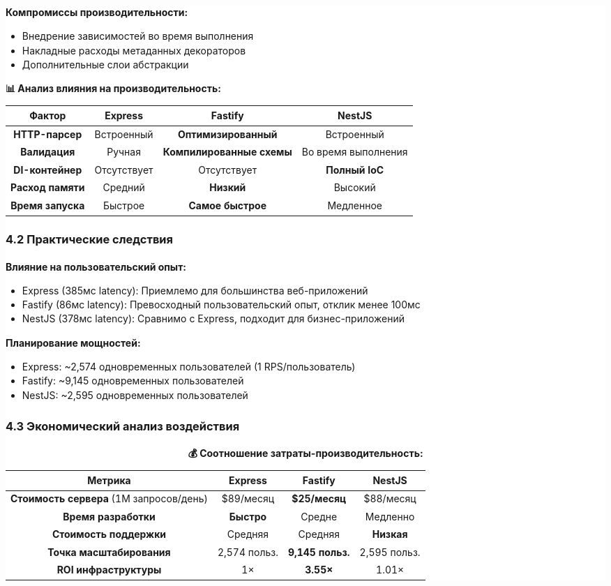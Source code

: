 **Компромиссы производительности:**

- Внедрение зависимостей во время выполнения
- Накладные расходы метаданных декораторов
- Дополнительные слои абстракции

</td>
</tr>
</table>

**📊 Анализ влияния на производительность:**

<div align="center">

|    **Фактор**     | **Express** |        **Fastify**        |     **NestJS**      |
| :---------------: | :---------: | :-----------------------: | :-----------------: |
|  **HTTP-парсер**  | Встроенный  |   **Оптимизированный**    |     Встроенный      |
|   **Валидация**   |   Ручная    | **Компилированные схемы** | Во время выполнения |
| **DI-контейнер**  | Отсутствует |        Отсутствует        |   **Полный IoC**    |
| **Расход памяти** |   Средний   |        **Низкий**         |       Высокий       |
| **Время запуска** |   Быстрое   |     **Самое быстрое**     |      Медленное      |

</div>

### 4.2 Практические следствия

**Влияние на пользовательский опыт:**

- Express (385мс latency): Приемлемо для большинства веб-приложений
- Fastify (86мс latency): Превосходный пользовательский опыт, отклик менее 100мс
- NestJS (378мс latency): Сравнимо с Express, подходит для бизнес-приложений

**Планирование мощностей:**

- Express: ~2,574 одновременных пользователей (1 RPS/пользователь)
- Fastify: ~9,145 одновременных пользователей
- NestJS: ~2,595 одновременных пользователей

### 4.3 Экономический анализ воздействия

<div align="center">

**💰 Соотношение затраты-производительность:**

|               **Метрика**                | **Express**  |   **Fastify**    |  **NestJS**  |
| :--------------------------------------: | :----------: | :--------------: | :----------: |
| **Стоимость сервера** (1M запросов/день) |  $89/месяц   |  **$25/месяц**   |  $88/месяц   |
|           **Время разработки**           |  **Быстро**  |      Средне      |   Медленно   |
|         **Стоимость поддержки**          |   Средняя    |     Средняя      |  **Низкая**  |
|        **Точка масштабирования**         | 2,574 польз. | **9,145 польз.** | 2,595 польз. |
|          **ROI инфраструктуры**          |      1×      |    **3.55×**     |    1.01×     |
